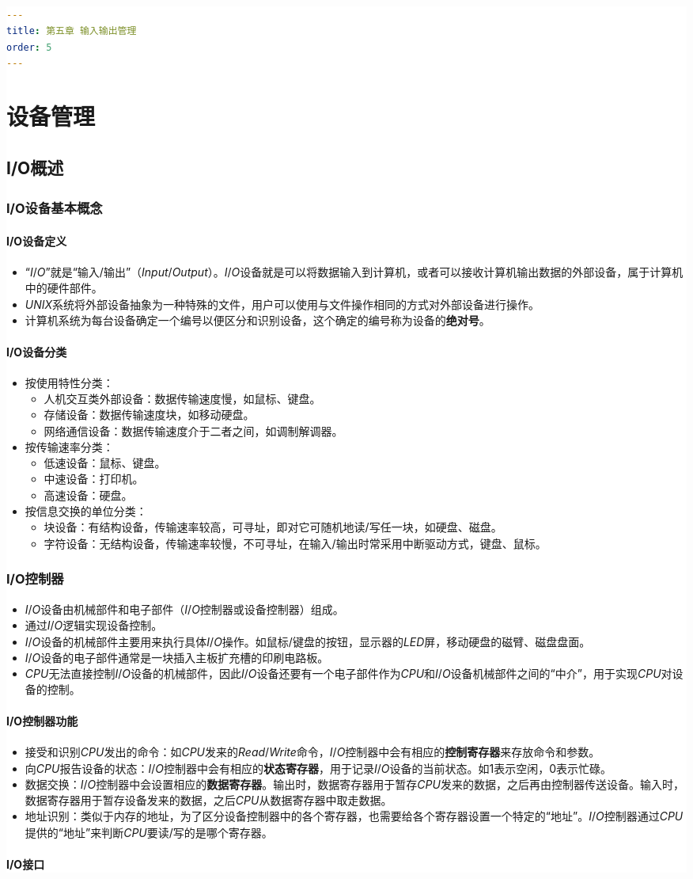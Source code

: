 ```yaml
---
title: 第五章 输入输出管理 
order: 5
---
```


# 设备管理

## I/O概述

### I/O设备基本概念

#### I/O设备定义

+ “$I/O$”就是“输入/输出”（$Input/Output$）。$I/O$设备就是可以将数据输入到计算机，或者可以接收计算机输出数据的外部设备，属于计算机中的硬件部件。
+ $UNIX$系统将外部设备抽象为一种特殊的文件，用户可以使用与文件操作相同的方式对外部设备进行操作。
+ 计算机系统为每台设备确定一个编号以便区分和识别设备，这个确定的编号称为设备的**绝对号**。

#### I/O设备分类

+ 按使用特性分类：
  + 人机交互类外部设备：数据传输速度慢，如鼠标、键盘。
  + 存储设备：数据传输速度块，如移动硬盘。
  + 网络通信设备：数据传输速度介于二者之间，如调制解调器。
+ 按传输速率分类：
  + 低速设备：鼠标、键盘。
  + 中速设备：打印机。
  + 高速设备：硬盘。
+ 按信息交换的单位分类：
  + 块设备：有结构设备，传输速率较高，可寻址，即对它可随机地读/写任一块，如硬盘、磁盘。
  + 字符设备：无结构设备，传输速率较慢，不可寻址，在输入/输出时常采用中断驱动方式，键盘、鼠标。

### I/O控制器

+ $I/O$设备由机械部件和电子部件（$I/O$控制器或设备控制器）组成。
+ 通过$I/O$逻辑实现设备控制。
+ $I/O$设备的机械部件主要用来执行具体$I/O$操作。如鼠标/键盘的按钮，显示器的$LED$屏，移动硬盘的磁臂、磁盘盘面。
+ $I/O$设备的电子部件通常是一块插入主板扩充槽的印刷电路板。
+ $CPU$无法直接控制$I/O$设备的机械部件，因此$I/O$设备还要有一个电子部件作为$CPU$和$I/O$设备机械部件之间的“中介”，用于实现$CPU$对设备的控制。

#### I/O控制器功能

+ 接受和识别$CPU$发出的命令：如$CPU$发来的$Read/Write$命令，$I/O$控制器中会有相应的**控制寄存器**来存放命令和参数。
+ 向$CPU$报告设备的状态：$I/O$控制器中会有相应的**状态寄存器**，用于记录$I/O$设备的当前状态。如$1$表示空闲，$0$表示忙碌。
+ 数据交换：$I/O$控制器中会设置相应的**数据寄存器**。输出时，数据寄存器用于暂存$CPU$发来的数据，之后再由控制器传送设备。输入时，数据寄存器用于暂存设备发来的数据，之后$CPU$从数据寄存器中取走数据。
+ 地址识别：类似于内存的地址，为了区分设备控制器中的各个寄存器，也需要给各个寄存器设置一个特定的“地址”。$I/O$控制器通过$CPU$提供的“地址”来判断$CPU$要读/写的是哪个寄存器。

#### I/O接口
